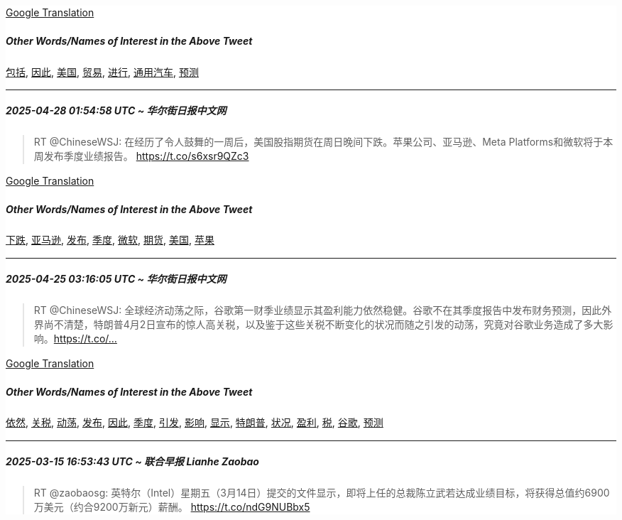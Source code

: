 [Google Translation](https://translate.google.com/?hi=en&tab=TT&sl=zh-CN&tl=en&op=translate&text=RT+%40ChineseWSJ%3A+%E5%8C%85%E6%8B%AC%E9%80%9A%E7%94%A8%E6%B1%BD%E8%BD%A6%E3%80%81JetBlue%E3%80%81Snap%E5%92%8C%E6%B2%83%E5%B0%94%E6%B2%83%E5%9C%A8%E5%86%85%E7%9A%84%E5%8F%88%E4%B8%80%E6%89%B9%E7%BE%8E%E5%9B%BD%E5%92%8C%E6%AC%A7%E6%B4%B2%E7%9A%84%E5%A4%A7%E5%85%AC%E5%8F%B8%E5%8F%91%E5%87%BA%E8%AD%A6%E5%91%8A%E7%A7%B0%EF%BC%8C%E8%B4%B8%E6%98%93%E6%88%98%E7%9A%84%E8%B5%B0%E5%90%91%E5%92%8C%E5%90%8E%E6%9E%9C%E6%97%A0%E6%B3%95%E9%A2%84%E6%B5%8B%EF%BC%8C%E5%9B%A0%E6%AD%A4%E5%AF%B9%E6%9C%AA%E6%9D%A5%E4%B8%9A%E7%BB%A9%E8%BF%9B%E8%A1%8C%E9%A2%84%E6%B5%8B%E5%8F%98%E5%BE%97%E6%AF%AB%E6%97%A0%E6%84%8F%E4%B9%89%E3%80%82https%3A%2F%2Ft.co%2Fq6JiVNuQAB)
##### Other Words/Names of Interest in the Above Tweet
[包括](包括.md), [因此](因此.md), [美国](美国.md), [贸易](贸易.md), [进行](进行.md), [通用汽车](通用汽车.md), [预测](预测.md)
___
##### 2025-04-28 01:54:58 UTC ~ 华尔街日报中文网
> RT @ChineseWSJ: 在经历了令人鼓舞的一周后，美国股指期货在周日晚间下跌。苹果公司、亚马逊、Meta Platforms和微软将于本周发布季度业绩报告。 https://t.co/s6xsr9QZc3

[Google Translation](https://translate.google.com/?hi=en&tab=TT&sl=zh-CN&tl=en&op=translate&text=RT+%40ChineseWSJ%3A+%E5%9C%A8%E7%BB%8F%E5%8E%86%E4%BA%86%E4%BB%A4%E4%BA%BA%E9%BC%93%E8%88%9E%E7%9A%84%E4%B8%80%E5%91%A8%E5%90%8E%EF%BC%8C%E7%BE%8E%E5%9B%BD%E8%82%A1%E6%8C%87%E6%9C%9F%E8%B4%A7%E5%9C%A8%E5%91%A8%E6%97%A5%E6%99%9A%E9%97%B4%E4%B8%8B%E8%B7%8C%E3%80%82%E8%8B%B9%E6%9E%9C%E5%85%AC%E5%8F%B8%E3%80%81%E4%BA%9A%E9%A9%AC%E9%80%8A%E3%80%81Meta+Platforms%E5%92%8C%E5%BE%AE%E8%BD%AF%E5%B0%86%E4%BA%8E%E6%9C%AC%E5%91%A8%E5%8F%91%E5%B8%83%E5%AD%A3%E5%BA%A6%E4%B8%9A%E7%BB%A9%E6%8A%A5%E5%91%8A%E3%80%82+https%3A%2F%2Ft.co%2Fs6xsr9QZc3)
##### Other Words/Names of Interest in the Above Tweet
[下跌](下跌.md), [亚马逊](亚马逊.md), [发布](发布.md), [季度](季度.md), [微软](微软.md), [期货](期货.md), [美国](美国.md), [苹果](苹果.md)
___
##### 2025-04-25 03:16:05 UTC ~ 华尔街日报中文网
> RT @ChineseWSJ: 全球经济动荡之际，谷歌第一财季业绩显示其盈利能力依然稳健。谷歌不在其季度报告中发布财务预测，因此外界尚不清楚，特朗普4月2日宣布的惊人高关税，以及鉴于这些关税不断变化的状况而随之引发的动荡，究竟对谷歌业务造成了多大影响。https://t.co/…

[Google Translation](https://translate.google.com/?hi=en&tab=TT&sl=zh-CN&tl=en&op=translate&text=RT+%40ChineseWSJ%3A+%E5%85%A8%E7%90%83%E7%BB%8F%E6%B5%8E%E5%8A%A8%E8%8D%A1%E4%B9%8B%E9%99%85%EF%BC%8C%E8%B0%B7%E6%AD%8C%E7%AC%AC%E4%B8%80%E8%B4%A2%E5%AD%A3%E4%B8%9A%E7%BB%A9%E6%98%BE%E7%A4%BA%E5%85%B6%E7%9B%88%E5%88%A9%E8%83%BD%E5%8A%9B%E4%BE%9D%E7%84%B6%E7%A8%B3%E5%81%A5%E3%80%82%E8%B0%B7%E6%AD%8C%E4%B8%8D%E5%9C%A8%E5%85%B6%E5%AD%A3%E5%BA%A6%E6%8A%A5%E5%91%8A%E4%B8%AD%E5%8F%91%E5%B8%83%E8%B4%A2%E5%8A%A1%E9%A2%84%E6%B5%8B%EF%BC%8C%E5%9B%A0%E6%AD%A4%E5%A4%96%E7%95%8C%E5%B0%9A%E4%B8%8D%E6%B8%85%E6%A5%9A%EF%BC%8C%E7%89%B9%E6%9C%97%E6%99%AE4%E6%9C%882%E6%97%A5%E5%AE%A3%E5%B8%83%E7%9A%84%E6%83%8A%E4%BA%BA%E9%AB%98%E5%85%B3%E7%A8%8E%EF%BC%8C%E4%BB%A5%E5%8F%8A%E9%89%B4%E4%BA%8E%E8%BF%99%E4%BA%9B%E5%85%B3%E7%A8%8E%E4%B8%8D%E6%96%AD%E5%8F%98%E5%8C%96%E7%9A%84%E7%8A%B6%E5%86%B5%E8%80%8C%E9%9A%8F%E4%B9%8B%E5%BC%95%E5%8F%91%E7%9A%84%E5%8A%A8%E8%8D%A1%EF%BC%8C%E7%A9%B6%E7%AB%9F%E5%AF%B9%E8%B0%B7%E6%AD%8C%E4%B8%9A%E5%8A%A1%E9%80%A0%E6%88%90%E4%BA%86%E5%A4%9A%E5%A4%A7%E5%BD%B1%E5%93%8D%E3%80%82https%3A%2F%2Ft.co%2F%E2%80%A6)
##### Other Words/Names of Interest in the Above Tweet
[依然](依然.md), [关税](关税.md), [动荡](动荡.md), [发布](发布.md), [因此](因此.md), [季度](季度.md), [引发](引发.md), [影响](影响.md), [显示](显示.md), [特朗普](特朗普.md), [状况](状况.md), [盈利](盈利.md), [税](税.md), [谷歌](谷歌.md), [预测](预测.md)
___
##### 2025-03-15 16:53:43 UTC ~ 联合早报 Lianhe Zaobao
> RT @zaobaosg: 英特尔（Intel）星期五（3月14日）提交的文件显示，即将上任的总裁陈立武若达成业绩目标，将获得总值约6900万美元（约合9200万新元）薪酬。 https://t.co/ndG9NUBbx5
